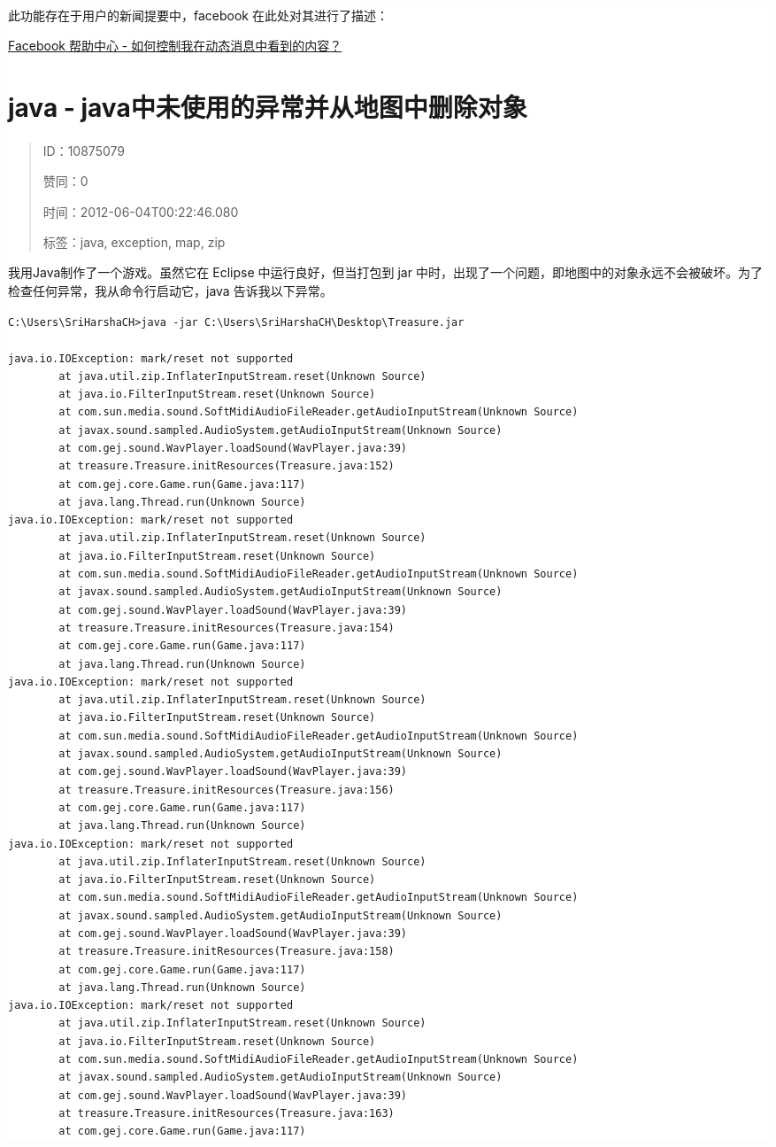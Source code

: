 此功能存在于用户的新闻提要中，facebook 在此处对其进行了描述：

[Facebook 帮助中心 - 如何控制我在动态消息中看到的内容？](https://www.facebook.com/help/?faq=218728138156311)

# java - java中未使用的异常并从地图中删除对象

> ID：10875079
> 
> 赞同：0
> 
> 时间：2012-06-04T00:22:46.080
> 
> 标签：java, exception, map, zip

我用Java制作了一个游戏。虽然它在 Eclipse 中运行良好，但当打包到 jar 中时，出现了一个问题，即地图中的对象永远不会被破坏。为了检查任何异常，我从命令行启动它，java 告诉我以下异常。

```
C:\Users\SriHarshaCH>java -jar C:\Users\SriHarshaCH\Desktop\Treasure.jar

java.io.IOException: mark/reset not supported
        at java.util.zip.InflaterInputStream.reset(Unknown Source)
        at java.io.FilterInputStream.reset(Unknown Source)
        at com.sun.media.sound.SoftMidiAudioFileReader.getAudioInputStream(Unknown Source)
        at javax.sound.sampled.AudioSystem.getAudioInputStream(Unknown Source)
        at com.gej.sound.WavPlayer.loadSound(WavPlayer.java:39)
        at treasure.Treasure.initResources(Treasure.java:152)
        at com.gej.core.Game.run(Game.java:117)
        at java.lang.Thread.run(Unknown Source)
java.io.IOException: mark/reset not supported
        at java.util.zip.InflaterInputStream.reset(Unknown Source)
        at java.io.FilterInputStream.reset(Unknown Source)
        at com.sun.media.sound.SoftMidiAudioFileReader.getAudioInputStream(Unknown Source)
        at javax.sound.sampled.AudioSystem.getAudioInputStream(Unknown Source)
        at com.gej.sound.WavPlayer.loadSound(WavPlayer.java:39)
        at treasure.Treasure.initResources(Treasure.java:154)
        at com.gej.core.Game.run(Game.java:117)
        at java.lang.Thread.run(Unknown Source)
java.io.IOException: mark/reset not supported
        at java.util.zip.InflaterInputStream.reset(Unknown Source)
        at java.io.FilterInputStream.reset(Unknown Source)
        at com.sun.media.sound.SoftMidiAudioFileReader.getAudioInputStream(Unknown Source)
        at javax.sound.sampled.AudioSystem.getAudioInputStream(Unknown Source)
        at com.gej.sound.WavPlayer.loadSound(WavPlayer.java:39)
        at treasure.Treasure.initResources(Treasure.java:156)
        at com.gej.core.Game.run(Game.java:117)
        at java.lang.Thread.run(Unknown Source)
java.io.IOException: mark/reset not supported
        at java.util.zip.InflaterInputStream.reset(Unknown Source)
        at java.io.FilterInputStream.reset(Unknown Source)
        at com.sun.media.sound.SoftMidiAudioFileReader.getAudioInputStream(Unknown Source)
        at javax.sound.sampled.AudioSystem.getAudioInputStream(Unknown Source)
        at com.gej.sound.WavPlayer.loadSound(WavPlayer.java:39)
        at treasure.Treasure.initResources(Treasure.java:158)
        at com.gej.core.Game.run(Game.java:117)
        at java.lang.Thread.run(Unknown Source)
java.io.IOException: mark/reset not supported
        at java.util.zip.InflaterInputStream.reset(Unknown Source)
        at java.io.FilterInputStream.reset(Unknown Source)
        at com.sun.media.sound.SoftMidiAudioFileReader.getAudioInputStream(Unknown Source)
        at javax.sound.sampled.AudioSystem.getAudioInputStream(Unknown Source)
        at com.gej.sound.WavPlayer.loadSound(WavPlayer.java:39)
        at treasure.Treasure.initResources(Treasure.java:163)
        at com.gej.core.Game.run(Game.java:117)
```